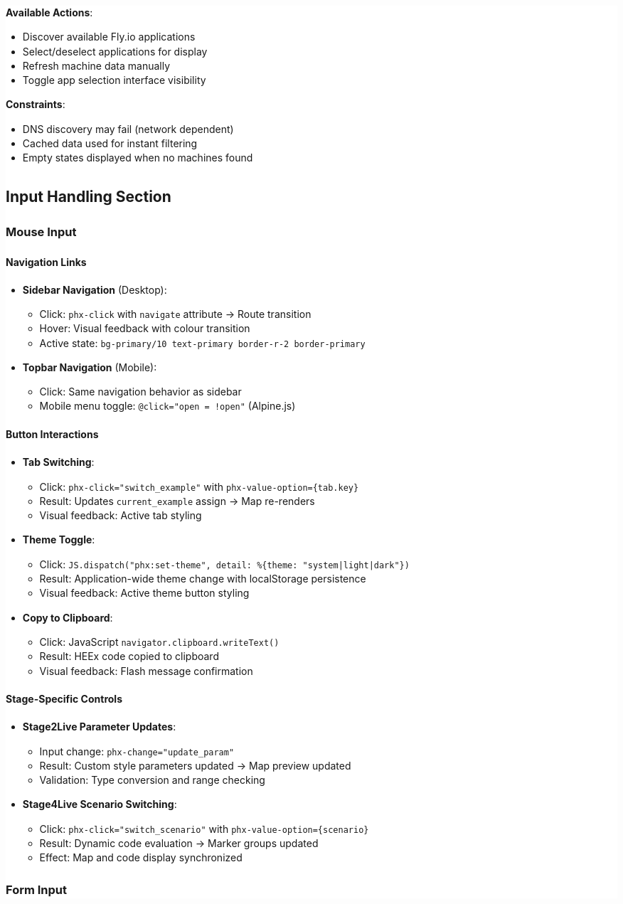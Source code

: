 **Available Actions**:
- Discover available Fly.io applications
- Select/deselect applications for display
- Refresh machine data manually
- Toggle app selection interface visibility

**Constraints**:
- DNS discovery may fail (network dependent)
- Cached data used for instant filtering
- Empty states displayed when no machines found

## Input Handling Section

### Mouse Input

#### Navigation Links
- **Sidebar Navigation** (Desktop):
  - Click: `phx-click` with `navigate` attribute → Route transition
  - Hover: Visual feedback with colour transition
  - Active state: `bg-primary/10 text-primary border-r-2 border-primary`

- **Topbar Navigation** (Mobile):
  - Click: Same navigation behavior as sidebar
  - Mobile menu toggle: `@click="open = !open"` (Alpine.js)

#### Button Interactions
- **Tab Switching**:
  - Click: `phx-click="switch_example"` with `phx-value-option={tab.key}`
  - Result: Updates `current_example` assign → Map re-renders
  - Visual feedback: Active tab styling

- **Theme Toggle**:
  - Click: `JS.dispatch("phx:set-theme", detail: %{theme: "system|light|dark"})`
  - Result: Application-wide theme change with localStorage persistence
  - Visual feedback: Active theme button styling

- **Copy to Clipboard**:
  - Click: JavaScript `navigator.clipboard.writeText()`
  - Result: HEEx code copied to clipboard
  - Visual feedback: Flash message confirmation

#### Stage-Specific Controls
- **Stage2Live Parameter Updates**:
  - Input change: `phx-change="update_param"`
  - Result: Custom style parameters updated → Map preview updated
  - Validation: Type conversion and range checking

- **Stage4Live Scenario Switching**:
  - Click: `phx-click="switch_scenario"` with `phx-value-option={scenario}`
  - Result: Dynamic code evaluation → Marker groups updated
  - Effect: Map and code display synchronized

### Form Input
